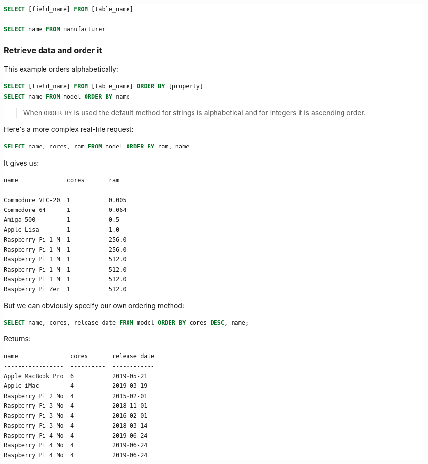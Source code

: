 ````sql
SELECT [field_name] FROM [table_name]

SELECT name FROM manufacturer
````

### Retrieve data and order it

This example orders alphabetically: 

````sql
SELECT [field_name] FROM [table_name] ORDER BY [property]
SELECT name FROM model ORDER BY name 
````

 > 
 > When `ORDER BY` is used the default method for strings is alphabetical and for integers it is ascending order.

Here's a more complex real-life request:

````sql
SELECT name, cores, ram FROM model ORDER BY ram, name
````

It gives us:

````
name              cores       ram
----------------  ----------  ----------
Commodore VIC-20  1           0.005
Commodore 64      1           0.064
Amiga 500         1           0.5
Apple Lisa        1           1.0
Raspberry Pi 1 M  1           256.0
Raspberry Pi 1 M  1           256.0
Raspberry Pi 1 M  1           512.0
Raspberry Pi 1 M  1           512.0
Raspberry Pi 1 M  1           512.0
Raspberry Pi Zer  1           512.0
````

But we can obviously specify our own ordering method:

````sql
SELECT name, cores, release_date FROM model ORDER BY cores DESC, name;
````

Returns:

````
name               cores       release_date
-----------------  ----------  ------------
Apple MacBook Pro  6           2019-05-21
Apple iMac         4           2019-03-19
Raspberry Pi 2 Mo  4           2015-02-01
Raspberry Pi 3 Mo  4           2018-11-01
Raspberry Pi 3 Mo  4           2016-02-01
Raspberry Pi 3 Mo  4           2018-03-14
Raspberry Pi 4 Mo  4           2019-06-24
Raspberry Pi 4 Mo  4           2019-06-24
Raspberry Pi 4 Mo  4           2019-06-24
````

